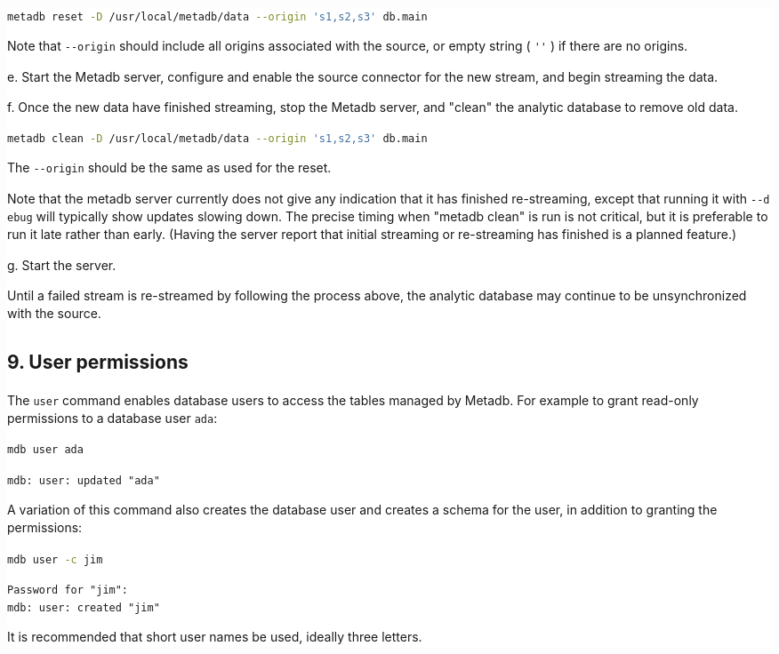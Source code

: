 ```bash
metadb reset -D /usr/local/metadb/data --origin 's1,s2,s3' db.main
```

Note that `--origin` should include all origins associated with the
source, or empty string ( `''` ) if there are no origins.

e. Start the Metadb server, configure and enable the source connector
   for the new stream, and begin streaming the data.

f. Once the new data have finished streaming, stop the Metadb server,
   and "clean" the analytic database to remove old data.

```bash
metadb clean -D /usr/local/metadb/data --origin 's1,s2,s3' db.main
```

The `--origin` should be the same as used for the reset.

Note that the metadb server currently does not give any indication
that it has finished re-streaming, except that running it with
`--debug` will typically show updates slowing down.  The precise
timing when "metadb clean" is run is not critical, but it is
preferable to run it late rather than early.  (Having the server
report that initial streaming or re-streaming has finished is a
planned feature.)

g. Start the server.

Until a failed stream is re-streamed by following the process above,
the analytic database may continue to be unsynchronized with the
source.


9\. User permissions
--------------------

The `user` command enables database users to access the tables managed
by Metadb.  For example to grant read-only permissions to a database
user `ada`:

```bash
mdb user ada
```
```
mdb: user: updated "ada"
```

A variation of this command also creates the database user and creates
a schema for the user, in addition to granting the permissions:

```bash
mdb user -c jim
```
```
Password for "jim":
mdb: user: created "jim"
```

It is recommended that short user names be used, ideally three
letters.
